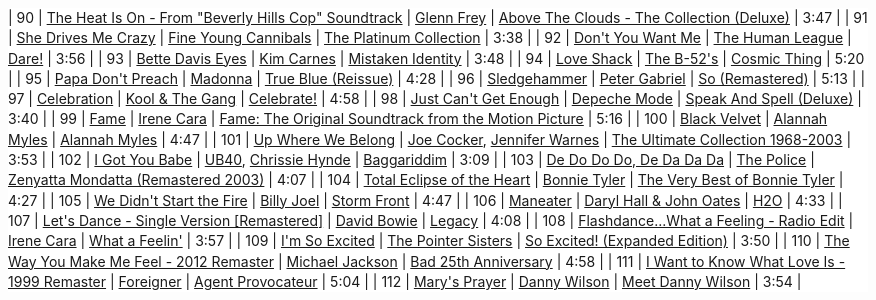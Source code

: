 | 90 | [The Heat Is On - From "Beverly Hills Cop" Soundtrack](https://open.spotify.com/track/0PXw9NKvolWTo7U9JkNzmc) | [Glenn Frey](https://open.spotify.com/artist/3vMWY1bUrmYoSoEWLiQWOZ) | [Above The Clouds - The Collection (Deluxe)](https://open.spotify.com/album/6ABjDcLOPzXG9RR6wD9MwZ) | 3:47 |
| 91 | [She Drives Me Crazy](https://open.spotify.com/track/0Zt9fqRK58Y0onY1VwaKp7) | [Fine Young Cannibals](https://open.spotify.com/artist/20p5D2KrE8CGuOjHtxsyTp) | [The Platinum Collection](https://open.spotify.com/album/5XMbe4Ie2mlpsKsrIx1x5r) | 3:38 |
| 92 | [Don't You Want Me](https://open.spotify.com/track/3L7RtEcu1Hw3OXrpnthngx) | [The Human League](https://open.spotify.com/artist/1aX2dmV8XoHYCOQRxjPESG) | [Dare!](https://open.spotify.com/album/3ls7tE9D2SIvjTmRuEtsQY) | 3:56 |
| 93 | [Bette Davis Eyes](https://open.spotify.com/track/0odIT9B9BvOCnXfS0e4lB5) | [Kim Carnes](https://open.spotify.com/artist/5PN2aHIvLEM98XIorsPMhE) | [Mistaken Identity](https://open.spotify.com/album/3iMwQk5yE0UDDKbLCdcxZA) | 3:48 |
| 94 | [Love Shack](https://open.spotify.com/track/4W4wYHtsrgDiivRASVOINL) | [The B-52's](https://open.spotify.com/artist/3gdbcIdNypBsYNu3iiCjtN) | [Cosmic Thing](https://open.spotify.com/album/5BAzAODqIwttjj7wxmlNMS) | 5:20 |
| 95 | [Papa Don't Preach](https://open.spotify.com/track/6A8OnjnpShshNpcqWtZRjr) | [Madonna](https://open.spotify.com/artist/6tbjWDEIzxoDsBA1FuhfPW) | [True Blue (Reissue)](https://open.spotify.com/album/6fmnT17jc2Sc69q3nza1eD) | 4:28 |
| 96 | [Sledgehammer](https://open.spotify.com/track/029NqmIySn1kOY305AAhxT) | [Peter Gabriel](https://open.spotify.com/artist/7C4sUpWGlTy7IANjruj02I) | [So (Remastered)](https://open.spotify.com/album/0hQb1KT6L3iEYRkS5u8cjm) | 5:13 |
| 97 | [Celebration](https://open.spotify.com/track/3K7Q9PHUWPTaknlbFPThn2) | [Kool & The Gang](https://open.spotify.com/artist/3VNITwohbvU5Wuy5PC6dsI) | [Celebrate!](https://open.spotify.com/album/2kc4mhFRsoIRVD0XEYnwhI) | 4:58 |
| 98 | [Just Can't Get Enough](https://open.spotify.com/track/0qi4b1l0eT3jpzeNHeFXDT) | [Depeche Mode](https://open.spotify.com/artist/762310PdDnwsDxAQxzQkfX) | [Speak And Spell (Deluxe)](https://open.spotify.com/album/0Zp2eVzR9FW6lKX05lRpcu) | 3:40 |
| 99 | [Fame](https://open.spotify.com/track/7yBl8YmvcgwwYlazJcvowE) | [Irene Cara](https://open.spotify.com/artist/3oZa8Xs6IjlIUGLAhVyK4G) | [Fame: The Original Soundtrack from the Motion Picture](https://open.spotify.com/album/2nE5WmbSq3qbyDrOpSTlnq) | 5:16 |
| 100 | [Black Velvet](https://open.spotify.com/track/1KU5EHSz04JhGg3rReGJ0N) | [Alannah Myles](https://open.spotify.com/artist/6IYnSXO40Bh7Zdqhf6rQoj) | [Alannah Myles](https://open.spotify.com/album/1Ghv7iViywM23K8BRFggQv) | 4:47 |
| 101 | [Up Where We Belong](https://open.spotify.com/track/5NoUgO4Kr93QymQGQlBC7b) | [Joe Cocker](https://open.spotify.com/artist/3pFCERyEiP5xeN2EsPXhjI), [Jennifer Warnes](https://open.spotify.com/artist/1BwHztAQKypBuy5WBEdJnG) | [The Ultimate Collection 1968-2003](https://open.spotify.com/album/7kJxjkRxiAy0NeFIaRqcKV) | 3:53 |
| 102 | [I Got You Babe](https://open.spotify.com/track/07itbZUgkAmBi4CEH5NniJ) | [UB40](https://open.spotify.com/artist/69MEO1AADKg1IZrq2XLzo5), [Chrissie Hynde](https://open.spotify.com/artist/2ozLlEZTdSV3pjHgWwZMsi) | [Baggariddim](https://open.spotify.com/album/6UjYrQhvKY0dq6nos8TVc8) | 3:09 |
| 103 | [De Do Do Do, De Da Da Da](https://open.spotify.com/track/0yJvWbn8xQKiDZ84VN5lQG) | [The Police](https://open.spotify.com/artist/5NGO30tJxFlKixkPSgXcFE) | [Zenyatta Mondatta (Remastered 2003)](https://open.spotify.com/album/23enz9nXJhH1BR1Rm5CzDJ) | 4:07 |
| 104 | [Total Eclipse of the Heart](https://open.spotify.com/track/7wuJGgpTNzbUyn26IOY6rj) | [Bonnie Tyler](https://open.spotify.com/artist/0SD4eZCN4Kr0wQk56hCdh2) | [The Very Best of Bonnie Tyler](https://open.spotify.com/album/0VJI3wpebzRyVHq0eZQidb) | 4:27 |
| 105 | [We Didn't Start the Fire](https://open.spotify.com/track/3Cx4yrFaX8CeHwBMReOWXI) | [Billy Joel](https://open.spotify.com/artist/6zFYqv1mOsgBRQbae3JJ9e) | [Storm Front](https://open.spotify.com/album/1Vw2uoVkLAJFVViJ1QyK1D) | 4:47 |
| 106 | [Maneater](https://open.spotify.com/track/7j74lucZ59vqN67Ipe2ZcY) | [Daryl Hall & John Oates](https://open.spotify.com/artist/77tT1kLj6mCWtFNqiOmP9H) | [H2O](https://open.spotify.com/album/7ygXmT175bKbOpiPjNwXOB) | 4:33 |
| 107 | [Let's Dance - Single Version [Remastered]](https://open.spotify.com/track/0F1O42piteiHP3dRvKUz6p) | [David Bowie](https://open.spotify.com/artist/0oSGxfWSnnOXhD2fKuz2Gy) | [Legacy](https://open.spotify.com/album/5Pr1sAQ9i2unvVaEHnKIB5) | 4:08 |
| 108 | [Flashdance...What a Feeling - Radio Edit](https://open.spotify.com/track/3cbV252akVZInSvJk7jAYX) | [Irene Cara](https://open.spotify.com/artist/3oZa8Xs6IjlIUGLAhVyK4G) | [What a Feelin'](https://open.spotify.com/album/0BK4XIgJ3AublHWN48vNzS) | 3:57 |
| 109 | [I'm So Excited](https://open.spotify.com/track/1ot6jEe4w4hYnsOPjd3xKQ) | [The Pointer Sisters](https://open.spotify.com/artist/2kreKea2n96dXjcyAU9j5N) | [So Excited! (Expanded Edition)](https://open.spotify.com/album/4iqsNkST0v1aaL3S0Fd4XS) | 3:50 |
| 110 | [The Way You Make Me Feel - 2012 Remaster](https://open.spotify.com/track/0sKlV58cODrjxGFOyf9IXY) | [Michael Jackson](https://open.spotify.com/artist/3fMbdgg4jU18AjLCKBhRSm) | [Bad 25th Anniversary](https://open.spotify.com/album/24TAupSNVWSAHL0R7n71vm) | 4:58 |
| 111 | [I Want to Know What Love Is - 1999 Remaster](https://open.spotify.com/track/1JLn8RhQzHz3qDqsChcmBl) | [Foreigner](https://open.spotify.com/artist/6IRouO5mvvfcyxtPDKMYFN) | [Agent Provocateur](https://open.spotify.com/album/4oQhDQDKMeI6IMlwpXt3j8) | 5:04 |
| 112 | [Mary's Prayer](https://open.spotify.com/track/6G3afsR0udhKnAU0Tut25j) | [Danny Wilson](https://open.spotify.com/artist/2qsc1hUhG2UrNZhByveJ6x) | [Meet Danny Wilson](https://open.spotify.com/album/4rmrBHtLCyOz26Y2ZEhKcz) | 3:54 |